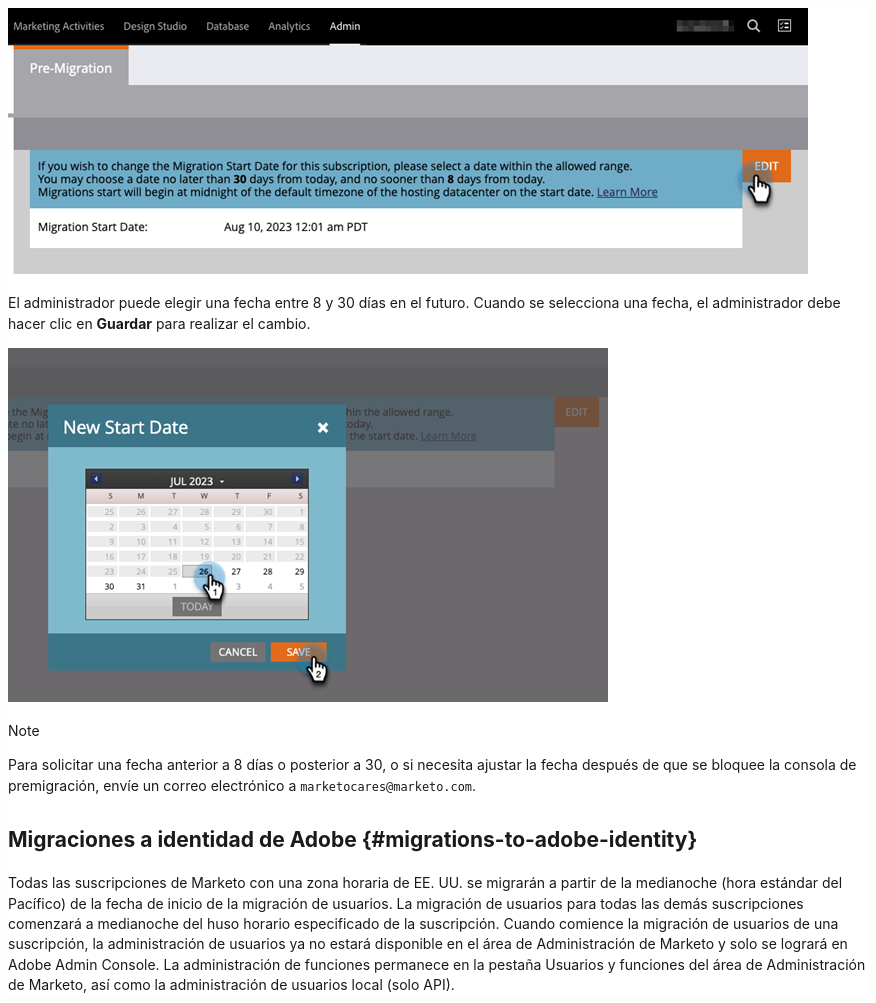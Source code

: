 ![](assets/migrating-to-adobe-identity-2.png)

El administrador puede elegir una fecha entre 8 y 30 días en el futuro. Cuando se selecciona una fecha, el administrador debe hacer clic en **Guardar** para realizar el cambio.

![](assets/migrating-to-adobe-identity-3.png)

>[!NOTE]
>
>Para solicitar una fecha anterior a 8 días o posterior a 30, o si necesita ajustar la fecha después de que se bloquee la consola de premigración, envíe un correo electrónico a `marketocares@marketo.com`.

## Migraciones a identidad de Adobe {#migrations-to-adobe-identity}

Todas las suscripciones de Marketo con una zona horaria de EE. UU. se migrarán a partir de la medianoche (hora estándar del Pacífico) de la fecha de inicio de la migración de usuarios. La migración de usuarios para todas las demás suscripciones comenzará a medianoche del huso horario especificado de la suscripción. Cuando comience la migración de usuarios de una suscripción, la administración de usuarios ya no estará disponible en el área de Administración de Marketo y solo se logrará en Adobe Admin Console. La administración de funciones permanece en la pestaña Usuarios y funciones del área de Administración de Marketo, así como la administración de usuarios local (solo API).

